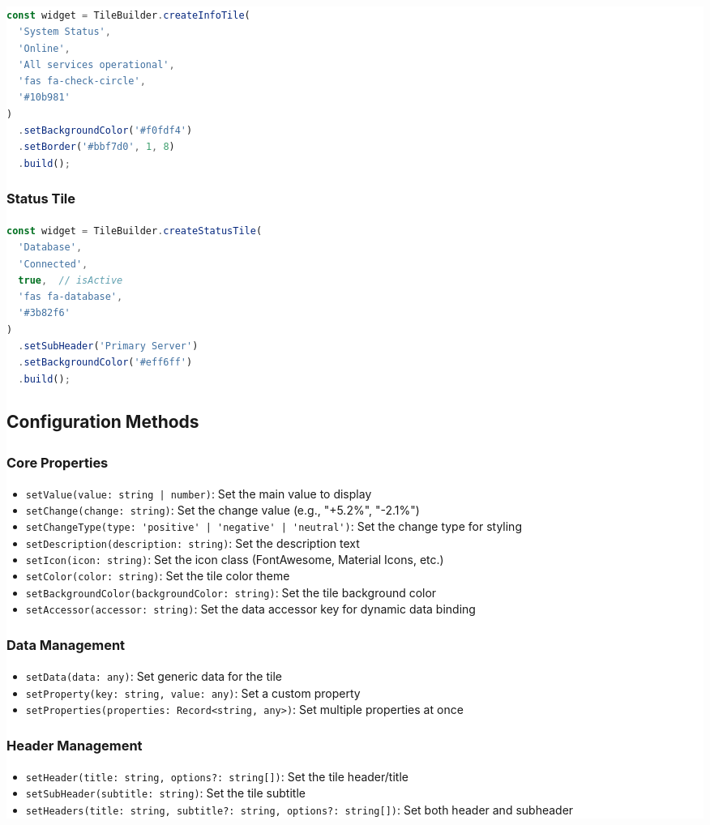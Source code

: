 ```typescript
const widget = TileBuilder.createInfoTile(
  'System Status',
  'Online',
  'All services operational',
  'fas fa-check-circle',
  '#10b981'
)
  .setBackgroundColor('#f0fdf4')
  .setBorder('#bbf7d0', 1, 8)
  .build();
```

### Status Tile

```typescript
const widget = TileBuilder.createStatusTile(
  'Database',
  'Connected',
  true,  // isActive
  'fas fa-database',
  '#3b82f6'
)
  .setSubHeader('Primary Server')
  .setBackgroundColor('#eff6ff')
  .build();
```

## Configuration Methods

### Core Properties

- `setValue(value: string | number)`: Set the main value to display
- `setChange(change: string)`: Set the change value (e.g., "+5.2%", "-2.1%")
- `setChangeType(type: 'positive' | 'negative' | 'neutral')`: Set the change type for styling
- `setDescription(description: string)`: Set the description text
- `setIcon(icon: string)`: Set the icon class (FontAwesome, Material Icons, etc.)
- `setColor(color: string)`: Set the tile color theme
- `setBackgroundColor(backgroundColor: string)`: Set the tile background color
- `setAccessor(accessor: string)`: Set the data accessor key for dynamic data binding

### Data Management

- `setData(data: any)`: Set generic data for the tile
- `setProperty(key: string, value: any)`: Set a custom property
- `setProperties(properties: Record<string, any>)`: Set multiple properties at once

### Header Management

- `setHeader(title: string, options?: string[])`: Set the tile header/title
- `setSubHeader(subtitle: string)`: Set the tile subtitle
- `setHeaders(title: string, subtitle?: string, options?: string[])`: Set both header and subheader
